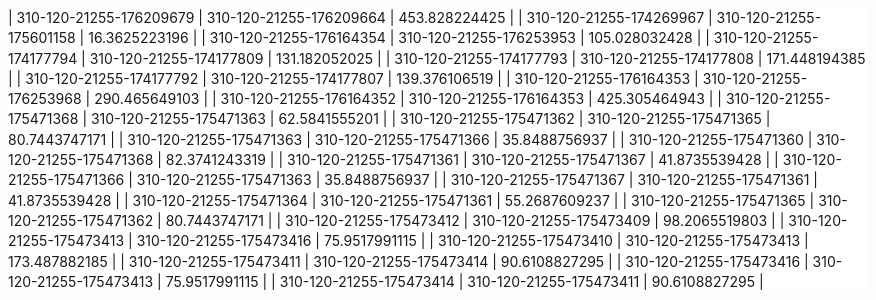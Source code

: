 | 310-120-21255-176209679 | 310-120-21255-176209664 | 453.828224425 |
| 310-120-21255-174269967 | 310-120-21255-175601158 | 16.3625223196 |
| 310-120-21255-176164354 | 310-120-21255-176253953 | 105.028032428 |
| 310-120-21255-174177794 | 310-120-21255-174177809 | 131.182052025 |
| 310-120-21255-174177793 | 310-120-21255-174177808 | 171.448194385 |
| 310-120-21255-174177792 | 310-120-21255-174177807 | 139.376106519 |
| 310-120-21255-176164353 | 310-120-21255-176253968 | 290.465649103 |
| 310-120-21255-176164352 | 310-120-21255-176164353 | 425.305464943 |
| 310-120-21255-175471368 | 310-120-21255-175471363 | 62.5841555201 |
| 310-120-21255-175471362 | 310-120-21255-175471365 | 80.7443747171 |
| 310-120-21255-175471363 | 310-120-21255-175471366 | 35.8488756937 |
| 310-120-21255-175471360 | 310-120-21255-175471368 | 82.3741243319 |
| 310-120-21255-175471361 | 310-120-21255-175471367 | 41.8735539428 |
| 310-120-21255-175471366 | 310-120-21255-175471363 | 35.8488756937 |
| 310-120-21255-175471367 | 310-120-21255-175471361 | 41.8735539428 |
| 310-120-21255-175471364 | 310-120-21255-175471361 | 55.2687609237 |
| 310-120-21255-175471365 | 310-120-21255-175471362 | 80.7443747171 |
| 310-120-21255-175473412 | 310-120-21255-175473409 | 98.2065519803 |
| 310-120-21255-175473413 | 310-120-21255-175473416 | 75.9517991115 |
| 310-120-21255-175473410 | 310-120-21255-175473413 | 173.487882185 |
| 310-120-21255-175473411 | 310-120-21255-175473414 | 90.6108827295 |
| 310-120-21255-175473416 | 310-120-21255-175473413 | 75.9517991115 |
| 310-120-21255-175473414 | 310-120-21255-175473411 | 90.6108827295 |
